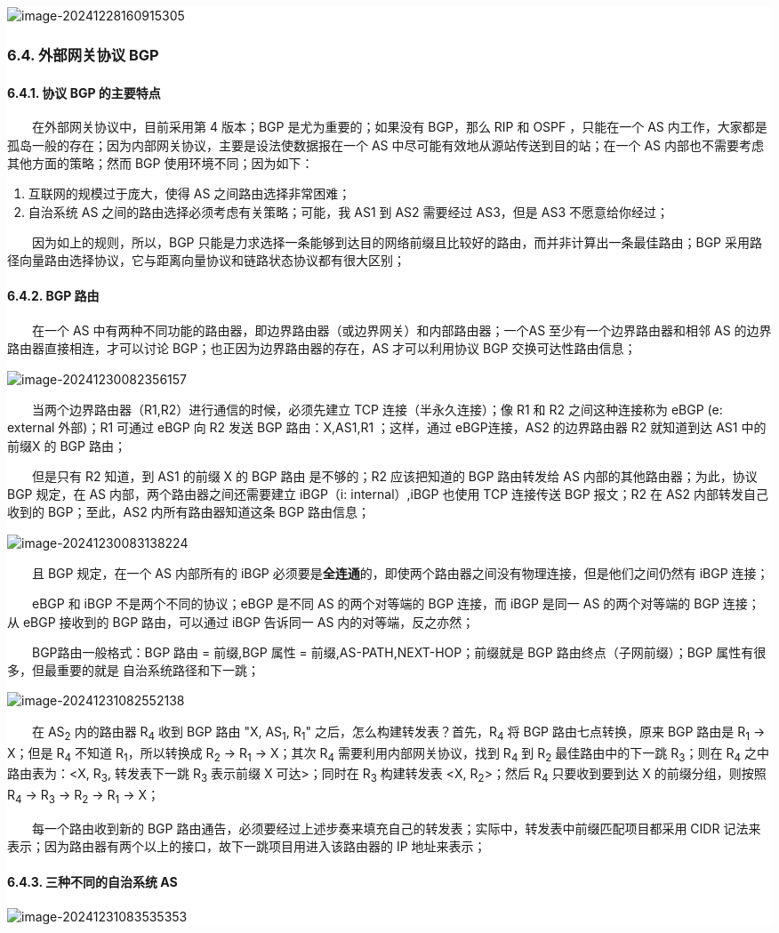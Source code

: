 ![image-20241228160915305](https://azwcl-blog.oss-cn-shanghai.aliyuncs.com/picgo/2024/12/17353733551921ef.png)

### 6.4. 外部网关协议 BGP

#### 6.4.1. 协议 BGP 的主要特点

&emsp;&emsp;在外部网关协议中，目前采用第 4 版本；BGP 是尤为重要的；如果没有 BGP，那么 RIP 和 OSPF ，只能在一个 AS 内工作，大家都是孤岛一般的存在；因为内部网关协议，主要是设法使数据报在一个 AS 中尽可能有效地从源站传送到目的站；在一个 AS 内部也不需要考虑其他方面的策略；然而 BGP 使用环境不同；因为如下：

1.   互联网的规模过于庞大，使得 AS 之间路由选择非常困难；
2.   自治系统 AS 之间的路由选择必须考虑有关策略；可能，我 AS1 到 AS2 需要经过 AS3，但是 AS3 不愿意给你经过；

&emsp;&emsp;因为如上的规则，所以，BGP 只能是力求选择一条能够到达目的网络前缀且比较好的路由，而并非计算出一条最佳路由；BGP 采用路径向量路由选择协议，它与距离向量协议和链路状态协议都有很大区别；

#### 6.4.2. BGP 路由

&emsp;&emsp;在一个 AS 中有两种不同功能的路由器，即边界路由器（或边界网关）和内部路由器；一个AS 至少有一个边界路由器和相邻 AS 的边界路由器直接相连，才可以讨论 BGP；也正因为边界路由器的存在，AS 才可以利用协议 BGP 交换可达性路由信息；

![image-20241230082356157](https://azwcl-blog.oss-cn-shanghai.aliyuncs.com/picgo/2024/12/1735518236f03a02.png)

&emsp;&emsp;当两个边界路由器（R1,R2）进行通信的时候，必须先建立 TCP 连接（半永久连接）；像 R1 和 R2 之间这种连接称为 eBGP (e: external 外部)；R1 可通过 eBGP 向 R2 发送 BGP 路由：X,AS1,R1 ；这样，通过 eBGP连接，AS2 的边界路由器 R2 就知道到达 AS1 中的前缀X 的 BGP 路由；

&emsp;&emsp;但是只有 R2 知道，到 AS1 的前缀 X 的 BGP 路由 是不够的；R2 应该把知道的 BGP 路由转发给 AS 内部的其他路由器；为此，协议 BGP 规定，在 AS 内部，两个路由器之间还需要建立 iBGP（i: internal）,iBGP 也使用 TCP 连接传送 BGP 报文；R2 在 AS2 内部转发自己收到的 BGP；至此，AS2 内所有路由器知道这条 BGP 路由信息；

![image-20241230083138224](https://azwcl-blog.oss-cn-shanghai.aliyuncs.com/picgo/2024/12/1735518698d7d844.png)

&emsp;&emsp;且 BGP 规定，在一个 AS 内部所有的 iBGP 必须要是**全连通**的，即使两个路由器之间没有物理连接，但是他们之间仍然有 iBGP 连接；

&emsp;&emsp;eBGP 和 iBGP 不是两个不同的协议；eBGP 是不同 AS 的两个对等端的 BGP 连接，而 iBGP 是同一 AS 的两个对等端的 BGP 连接；从 eBGP 接收到的 BGP 路由，可以通过 iBGP 告诉同一 AS 内的对等端，反之亦然；

&emsp;&emsp;BGP路由一般格式：BGP 路由 = 前缀,BGP 属性 = 前缀,AS-PATH,NEXT-HOP；前缀就是 BGP 路由终点（子网前缀）；BGP 属性有很多，但最重要的就是 自治系统路径和下一跳；

![image-20241231082552138](https://azwcl-blog.oss-cn-shanghai.aliyuncs.com/picgo/2024/12/17356049157461b0.png)

&emsp;&emsp;在 AS<sub>2</sub> 内的路由器 R<sub>4</sub> 收到 BGP 路由 "X, AS<sub>1</sub>, R<sub>1</sub>" 之后，怎么构建转发表？首先，R<sub>4</sub> 将 BGP 路由七点转换，原来 BGP 路由是 R<sub>1</sub> -> X；但是 R<sub>4</sub> 不知道 R<sub>1</sub>，所以转换成 R<sub>2</sub> -> R<sub>1</sub> -> X；其次 R<sub>4</sub> 需要利用内部网关协议，找到 R<sub>4</sub> 到 R<sub>2</sub> 最佳路由中的下一跳 R<sub>3</sub>；则在 R<sub>4</sub> 之中路由表为：<X, R<sub>3</sub>, 转发表下一跳 R<sub>3</sub> 表示前缀 X 可达>；同时在 R<sub>3</sub> 构建转发表 <X, R<sub>2</sub>>；然后 R<sub>4</sub> 只要收到要到达 X 的前缀分组，则按照 R<sub>4</sub> -> R<sub>3</sub> -> R<sub>2</sub> -> R<sub>1</sub> -> X；

&emsp;&emsp;每一个路由收到新的 BGP 路由通告，必须要经过上述步奏来填充自己的转发表；实际中，转发表中前缀匹配项目都采用 CIDR 记法来表示；因为路由器有两个以上的接口，故下一跳项目用进入该路由器的 IP 地址来表示；

#### 6.4.3. 三种不同的自治系统 AS

![image-20241231083535353](https://azwcl-blog.oss-cn-shanghai.aliyuncs.com/picgo/2024/12/1735605335f3003b.png)
